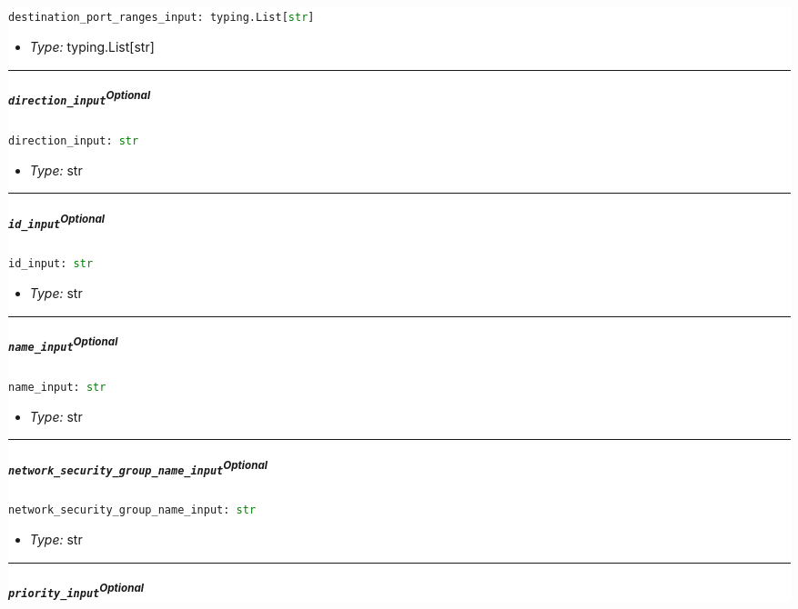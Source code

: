 ```python
destination_port_ranges_input: typing.List[str]
```

- *Type:* typing.List[str]

---

##### `direction_input`<sup>Optional</sup> <a name="direction_input" id="@cdktf/provider-azurerm.networkSecurityRule.NetworkSecurityRule.property.directionInput"></a>

```python
direction_input: str
```

- *Type:* str

---

##### `id_input`<sup>Optional</sup> <a name="id_input" id="@cdktf/provider-azurerm.networkSecurityRule.NetworkSecurityRule.property.idInput"></a>

```python
id_input: str
```

- *Type:* str

---

##### `name_input`<sup>Optional</sup> <a name="name_input" id="@cdktf/provider-azurerm.networkSecurityRule.NetworkSecurityRule.property.nameInput"></a>

```python
name_input: str
```

- *Type:* str

---

##### `network_security_group_name_input`<sup>Optional</sup> <a name="network_security_group_name_input" id="@cdktf/provider-azurerm.networkSecurityRule.NetworkSecurityRule.property.networkSecurityGroupNameInput"></a>

```python
network_security_group_name_input: str
```

- *Type:* str

---

##### `priority_input`<sup>Optional</sup> <a name="priority_input" id="@cdktf/provider-azurerm.networkSecurityRule.NetworkSecurityRule.property.priorityInput"></a>
